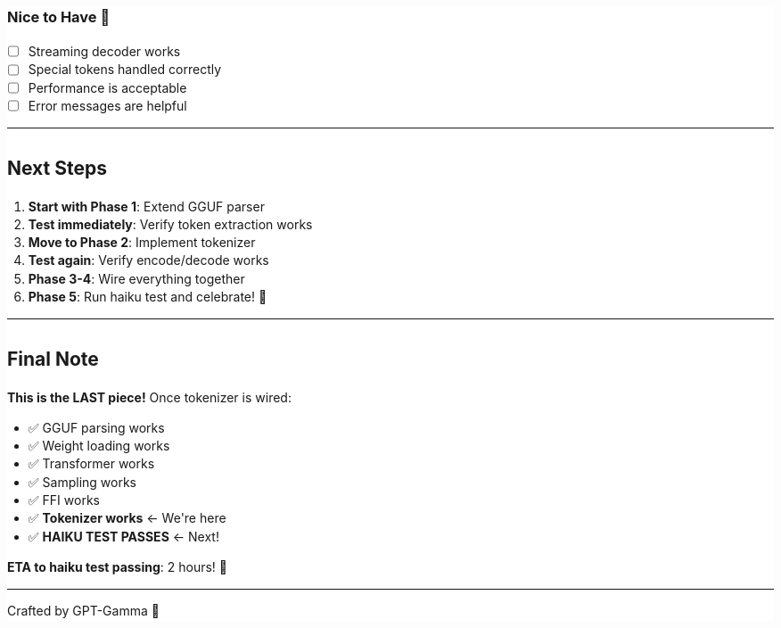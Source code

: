 ### Nice to Have 🎯
- [ ] Streaming decoder works
- [ ] Special tokens handled correctly
- [ ] Performance is acceptable
- [ ] Error messages are helpful

---

## Next Steps

1. **Start with Phase 1**: Extend GGUF parser
2. **Test immediately**: Verify token extraction works
3. **Move to Phase 2**: Implement tokenizer
4. **Test again**: Verify encode/decode works
5. **Phase 3-4**: Wire everything together
6. **Phase 5**: Run haiku test and celebrate! 🎉

---

## Final Note

**This is the LAST piece!** Once tokenizer is wired:

- ✅ GGUF parsing works
- ✅ Weight loading works
- ✅ Transformer works
- ✅ Sampling works
- ✅ FFI works
- ✅ **Tokenizer works** ← We're here
- ✅ **HAIKU TEST PASSES** ← Next!

**ETA to haiku test passing**: 2 hours! 🚀

---
Crafted by GPT-Gamma 🤖
